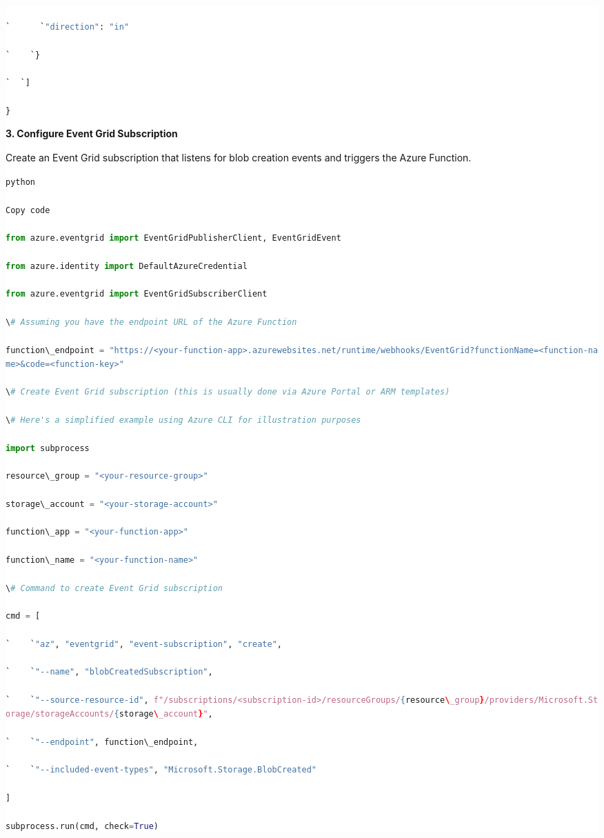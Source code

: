 ```python

`      `"direction": "in"

`    `}

`  `]

}
```
**3. Configure Event Grid Subscription**

Create an Event Grid subscription that listens for blob creation events and triggers the Azure Function.
```python
python

Copy code

from azure.eventgrid import EventGridPublisherClient, EventGridEvent

from azure.identity import DefaultAzureCredential

from azure.eventgrid import EventGridSubscriberClient

\# Assuming you have the endpoint URL of the Azure Function

function\_endpoint = "https://<your-function-app>.azurewebsites.net/runtime/webhooks/EventGrid?functionName=<function-name>&code=<function-key>"

\# Create Event Grid subscription (this is usually done via Azure Portal or ARM templates)

\# Here's a simplified example using Azure CLI for illustration purposes

import subprocess

resource\_group = "<your-resource-group>"

storage\_account = "<your-storage-account>"

function\_app = "<your-function-app>"

function\_name = "<your-function-name>"

\# Command to create Event Grid subscription

cmd = [

`    `"az", "eventgrid", "event-subscription", "create",

`    `"--name", "blobCreatedSubscription",

`    `"--source-resource-id", f"/subscriptions/<subscription-id>/resourceGroups/{resource\_group}/providers/Microsoft.Storage/storageAccounts/{storage\_account}",

`    `"--endpoint", function\_endpoint,

`    `"--included-event-types", "Microsoft.Storage.BlobCreated"

]

subprocess.run(cmd, check=True)
```